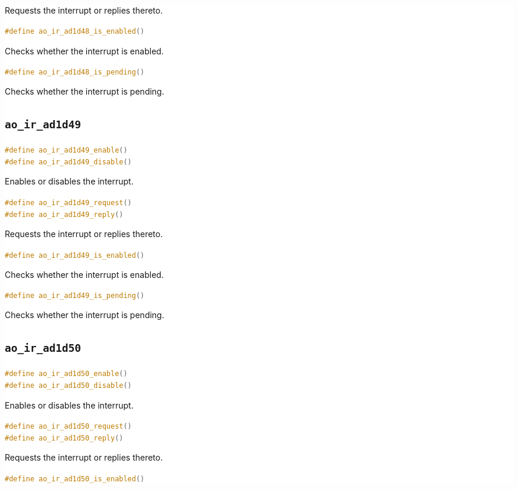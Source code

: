 Requests the interrupt or replies thereto.

```c
#define ao_ir_ad1d48_is_enabled()
```

Checks whether the interrupt is enabled.

```c
#define ao_ir_ad1d48_is_pending()
```

Checks whether the interrupt is pending.

## `ao_ir_ad1d49`

```c
#define ao_ir_ad1d49_enable()
#define ao_ir_ad1d49_disable()
```

Enables or disables the interrupt.

```c
#define ao_ir_ad1d49_request()
#define ao_ir_ad1d49_reply()
```

Requests the interrupt or replies thereto.

```c
#define ao_ir_ad1d49_is_enabled()
```

Checks whether the interrupt is enabled.

```c
#define ao_ir_ad1d49_is_pending()
```

Checks whether the interrupt is pending.

## `ao_ir_ad1d50`

```c
#define ao_ir_ad1d50_enable()
#define ao_ir_ad1d50_disable()
```

Enables or disables the interrupt.

```c
#define ao_ir_ad1d50_request()
#define ao_ir_ad1d50_reply()
```

Requests the interrupt or replies thereto.

```c
#define ao_ir_ad1d50_is_enabled()
```
